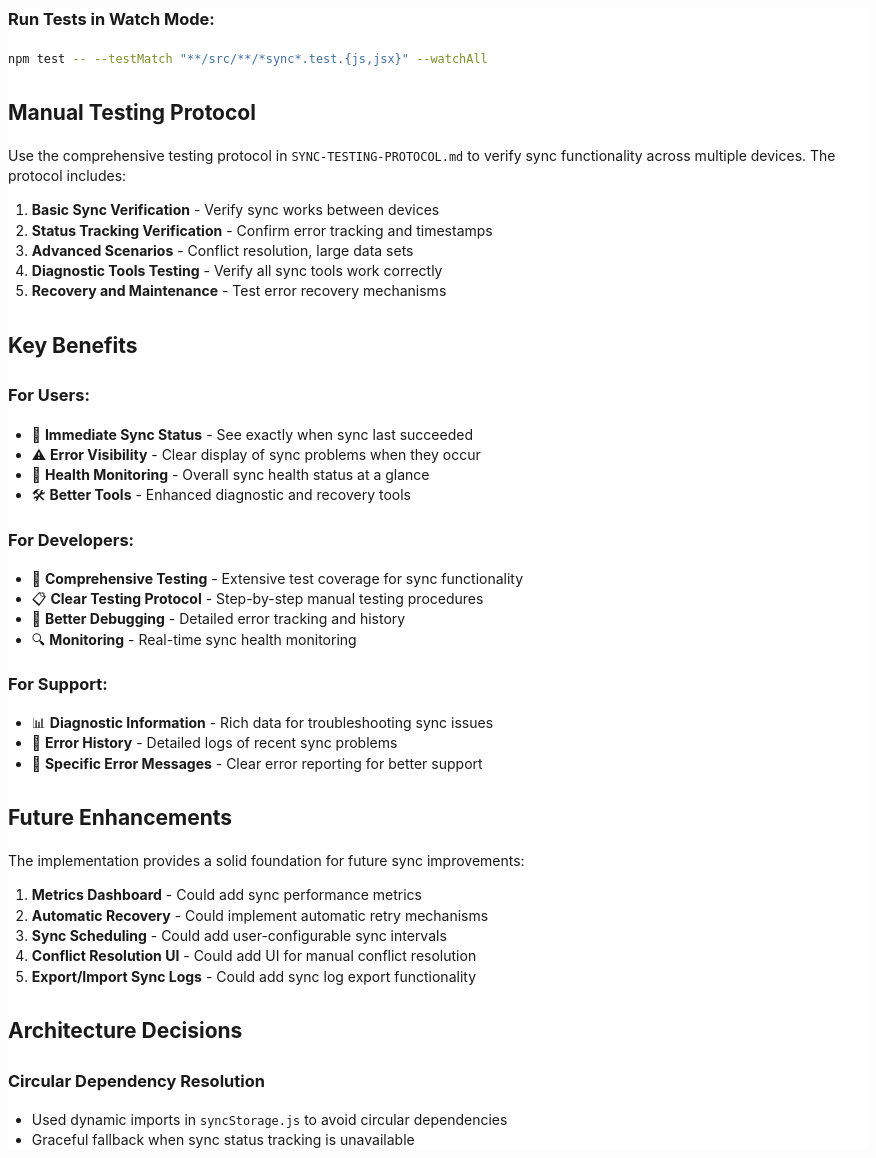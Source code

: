 ### Run Tests in Watch Mode:
```bash
npm test -- --testMatch "**/src/**/*sync*.test.{js,jsx}" --watchAll
```

## Manual Testing Protocol

Use the comprehensive testing protocol in `SYNC-TESTING-PROTOCOL.md` to verify sync functionality across multiple devices. The protocol includes:

1. **Basic Sync Verification** - Verify sync works between devices
2. **Status Tracking Verification** - Confirm error tracking and timestamps
3. **Advanced Scenarios** - Conflict resolution, large data sets
4. **Diagnostic Tools Testing** - Verify all sync tools work correctly
5. **Recovery and Maintenance** - Test error recovery mechanisms

## Key Benefits

### For Users:
- 🎯 **Immediate Sync Status** - See exactly when sync last succeeded
- ⚠️ **Error Visibility** - Clear display of sync problems when they occur
- 🔄 **Health Monitoring** - Overall sync health status at a glance
- 🛠️ **Better Tools** - Enhanced diagnostic and recovery tools

### For Developers:
- 🧪 **Comprehensive Testing** - Extensive test coverage for sync functionality
- 📋 **Clear Testing Protocol** - Step-by-step manual testing procedures
- 🐛 **Better Debugging** - Detailed error tracking and history
- 🔍 **Monitoring** - Real-time sync health monitoring

### For Support:
- 📊 **Diagnostic Information** - Rich data for troubleshooting sync issues
- 📝 **Error History** - Detailed logs of recent sync problems
- 🎯 **Specific Error Messages** - Clear error reporting for better support

## Future Enhancements

The implementation provides a solid foundation for future sync improvements:

1. **Metrics Dashboard** - Could add sync performance metrics
2. **Automatic Recovery** - Could implement automatic retry mechanisms
3. **Sync Scheduling** - Could add user-configurable sync intervals
4. **Conflict Resolution UI** - Could add UI for manual conflict resolution
5. **Export/Import Sync Logs** - Could add sync log export functionality

## Architecture Decisions

### Circular Dependency Resolution
- Used dynamic imports in `syncStorage.js` to avoid circular dependencies
- Graceful fallback when sync status tracking is unavailable
